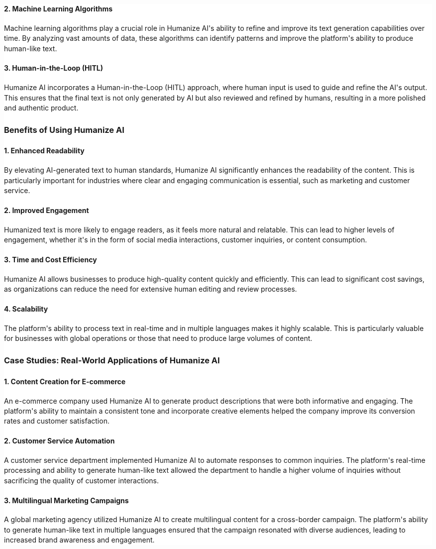 #### 2. **Machine Learning Algorithms**

Machine learning algorithms play a crucial role in Humanize AI's ability to refine and improve its text generation capabilities over time. By analyzing vast amounts of data, these algorithms can identify patterns and improve the platform's ability to produce human-like text.

#### 3. **Human-in-the-Loop (HITL)**

Humanize AI incorporates a Human-in-the-Loop (HITL) approach, where human input is used to guide and refine the AI's output. This ensures that the final text is not only generated by AI but also reviewed and refined by humans, resulting in a more polished and authentic product.

### Benefits of Using Humanize AI

#### 1. **Enhanced Readability**

By elevating AI-generated text to human standards, Humanize AI significantly enhances the readability of the content. This is particularly important for industries where clear and engaging communication is essential, such as marketing and customer service.

#### 2. **Improved Engagement**

Humanized text is more likely to engage readers, as it feels more natural and relatable. This can lead to higher levels of engagement, whether it's in the form of social media interactions, customer inquiries, or content consumption.

#### 3. **Time and Cost Efficiency**

Humanize AI allows businesses to produce high-quality content quickly and efficiently. This can lead to significant cost savings, as organizations can reduce the need for extensive human editing and review processes.

#### 4. **Scalability**

The platform's ability to process text in real-time and in multiple languages makes it highly scalable. This is particularly valuable for businesses with global operations or those that need to produce large volumes of content.

### Case Studies: Real-World Applications of Humanize AI

#### 1. **Content Creation for E-commerce**

An e-commerce company used Humanize AI to generate product descriptions that were both informative and engaging. The platform's ability to maintain a consistent tone and incorporate creative elements helped the company improve its conversion rates and customer satisfaction.

#### 2. **Customer Service Automation**

A customer service department implemented Humanize AI to automate responses to common inquiries. The platform's real-time processing and ability to generate human-like text allowed the department to handle a higher volume of inquiries without sacrificing the quality of customer interactions.

#### 3. **Multilingual Marketing Campaigns**

A global marketing agency utilized Humanize AI to create multilingual content for a cross-border campaign. The platform's ability to generate human-like text in multiple languages ensured that the campaign resonated with diverse audiences, leading to increased brand awareness and engagement.
